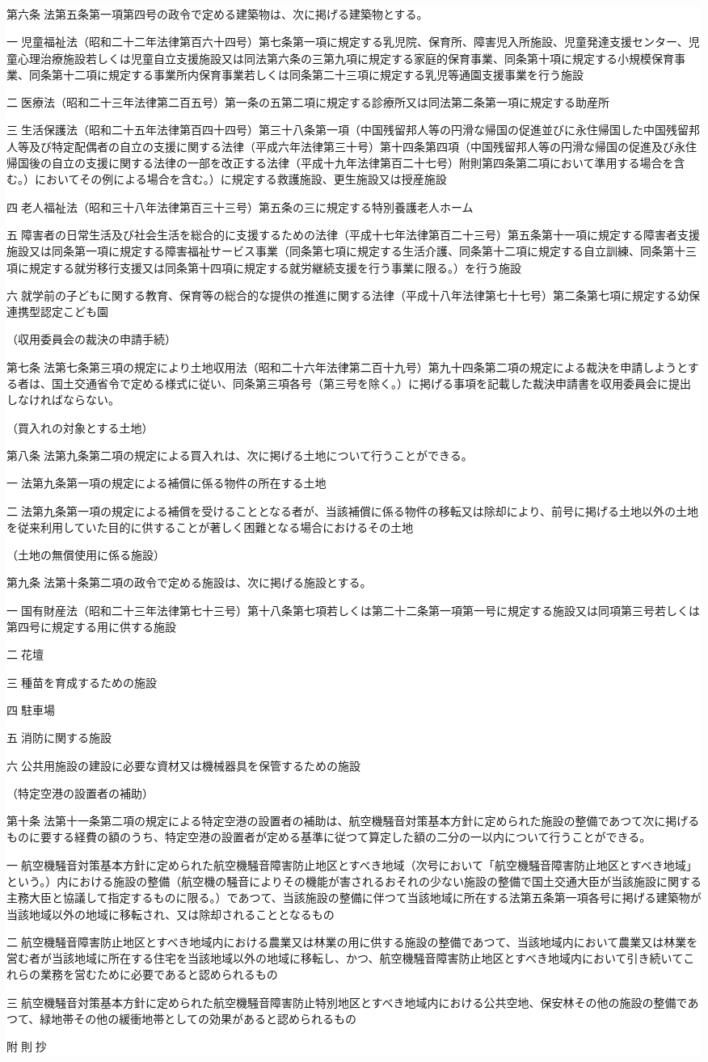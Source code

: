 第六条 法第五条第一項第四号の政令で定める建築物は、次に掲げる建築物とする。

一 児童福祉法（昭和二十二年法律第百六十四号）第七条第一項に規定する乳児院、保育所、障害児入所施設、児童発達支援センター、児童心理治療施設若しくは児童自立支援施設又は同法第六条の三第九項に規定する家庭的保育事業、同条第十項に規定する小規模保育事業、同条第十二項に規定する事業所内保育事業若しくは同条第二十三項に規定する乳児等通園支援事業を行う施設

二 医療法（昭和二十三年法律第二百五号）第一条の五第二項に規定する診療所又は同法第二条第一項に規定する助産所

三 生活保護法（昭和二十五年法律第百四十四号）第三十八条第一項（中国残留邦人等の円滑な帰国の促進並びに永住帰国した中国残留邦人等及び特定配偶者の自立の支援に関する法律（平成六年法律第三十号）第十四条第四項（中国残留邦人等の円滑な帰国の促進及び永住帰国後の自立の支援に関する法律の一部を改正する法律（平成十九年法律第百二十七号）附則第四条第二項において準用する場合を含む。）においてその例による場合を含む。）に規定する救護施設、更生施設又は授産施設

四 老人福祉法（昭和三十八年法律第百三十三号）第五条の三に規定する特別養護老人ホーム

五 障害者の日常生活及び社会生活を総合的に支援するための法律（平成十七年法律第百二十三号）第五条第十一項に規定する障害者支援施設又は同条第一項に規定する障害福祉サービス事業（同条第七項に規定する生活介護、同条第十二項に規定する自立訓練、同条第十三項に規定する就労移行支援又は同条第十四項に規定する就労継続支援を行う事業に限る。）を行う施設

六 就学前の子どもに関する教育、保育等の総合的な提供の推進に関する法律（平成十八年法律第七十七号）第二条第七項に規定する幼保連携型認定こども園

（収用委員会の裁決の申請手続）

第七条 法第七条第三項の規定により土地収用法（昭和二十六年法律第二百十九号）第九十四条第二項の規定による裁決を申請しようとする者は、国土交通省令で定める様式に従い、同条第三項各号（第三号を除く。）に掲げる事項を記載した裁決申請書を収用委員会に提出しなければならない。

（買入れの対象とする土地）

第八条 法第九条第二項の規定による買入れは、次に掲げる土地について行うことができる。

一 法第九条第一項の規定による補償に係る物件の所在する土地

二 法第九条第一項の規定による補償を受けることとなる者が、当該補償に係る物件の移転又は除却により、前号に掲げる土地以外の土地を従来利用していた目的に供することが著しく困難となる場合におけるその土地

（土地の無償使用に係る施設）

第九条 法第十条第二項の政令で定める施設は、次に掲げる施設とする。

一 国有財産法（昭和二十三年法律第七十三号）第十八条第七項若しくは第二十二条第一項第一号に規定する施設又は同項第三号若しくは第四号に規定する用に供する施設

二 花壇

三 種苗を育成するための施設

四 駐車場

五 消防に関する施設

六 公共用施設の建設に必要な資材又は機械器具を保管するための施設

（特定空港の設置者の補助）

第十条 法第十一条第二項の規定による特定空港の設置者の補助は、航空機騒音対策基本方針に定められた施設の整備であつて次に掲げるものに要する経費の額のうち、特定空港の設置者が定める基準に従つて算定した額の二分の一以内について行うことができる。

一 航空機騒音対策基本方針に定められた航空機騒音障害防止地区とすべき地域（次号において「航空機騒音障害防止地区とすべき地域」という。）内における施設の整備（航空機の騒音によりその機能が害されるおそれの少ない施設の整備で国土交通大臣が当該施設に関する主務大臣と協議して指定するものに限る。）であつて、当該施設の整備に伴つて当該地域に所在する法第五条第一項各号に掲げる建築物が当該地域以外の地域に移転され、又は除却されることとなるもの

二 航空機騒音障害防止地区とすべき地域内における農業又は林業の用に供する施設の整備であつて、当該地域内において農業又は林業を営む者が当該地域に所在する住宅を当該地域以外の地域に移転し、かつ、航空機騒音障害防止地区とすべき地域内において引き続いてこれらの業務を営むために必要であると認められるもの

三 航空機騒音対策基本方針に定められた航空機騒音障害防止特別地区とすべき地域内における公共空地、保安林その他の施設の整備であつて、緑地帯その他の緩衝地帯としての効果があると認められるもの

附 則 抄
